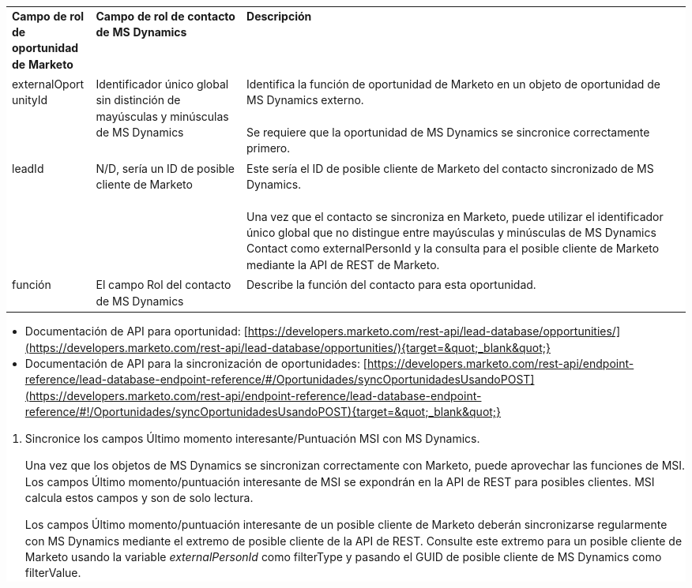    <table> 
    <colgroup> 
     <col> 
     <col> 
     <col> 
    </colgroup> 
    <tbody> 
     <tr> 
      <td><strong>Campo de rol de oportunidad de Marketo</strong></td> 
      <td><strong>Campo de rol de contacto de MS Dynamics</strong></td> 
      <td><strong>Descripción</strong></td> 
     </tr> 
     <tr> 
      <td>externalOportunityId</td> 
      <td>Identificador único global sin distinción de mayúsculas y minúsculas de MS Dynamics</td> 
      <td>Identifica la función de oportunidad de Marketo en un objeto de oportunidad de MS Dynamics externo.<br><br>Se requiere que la oportunidad de MS Dynamics se sincronice correctamente primero.</td> 
     </tr> 
     <tr> 
      <td>leadId</td> 
      <td>N/D, sería un ID de posible cliente de Marketo</td> 
      <td>Este sería el ID de posible cliente de Marketo del contacto sincronizado de MS Dynamics.<br><br>Una vez que el contacto se sincroniza en Marketo, puede utilizar el identificador único global que no distingue entre mayúsculas y minúsculas de MS Dynamics Contact como externalPersonId y la consulta para el posible cliente de Marketo mediante la API de REST de Marketo.</td> 
     </tr> 
     <tr> 
      <td>función</td> 
      <td>El campo Rol del contacto de MS Dynamics</td> 
      <td>Describe la función del contacto para esta oportunidad.</td> 
     </tr> 
    </tbody> 
   </table>

   * Documentación de API para oportunidad: [https://developers.marketo.com/rest-api/lead-database/opportunities/](https://developers.marketo.com/rest-api/lead-database/opportunities/){target=&quot;_blank&quot;}
   * Documentación de API para la sincronización de oportunidades: [https://developers.marketo.com/rest-api/endpoint-reference/lead-database-endpoint-reference/#/Oportunidades/syncOportunidadesUsandoPOST](https://developers.marketo.com/rest-api/endpoint-reference/lead-database-endpoint-reference/#!/Oportunidades/syncOportunidadesUsandoPOST){target=&quot;_blank&quot;}

1. Sincronice los campos Último momento interesante/Puntuación MSI con MS Dynamics.

   Una vez que los objetos de MS Dynamics se sincronizan correctamente con Marketo, puede aprovechar las funciones de MSI. Los campos Último momento/puntuación interesante de MSI se expondrán en la API de REST para posibles clientes. MSI calcula estos campos y son de solo lectura.

   Los campos Último momento/puntuación interesante de un posible cliente de Marketo deberán sincronizarse regularmente con MS Dynamics mediante el extremo de posible cliente de la API de REST. Consulte este extremo para un posible cliente de Marketo usando la variable _externalPersonId_ como filterType y pasando el GUID de posible cliente de MS Dynamics como filterValue.
